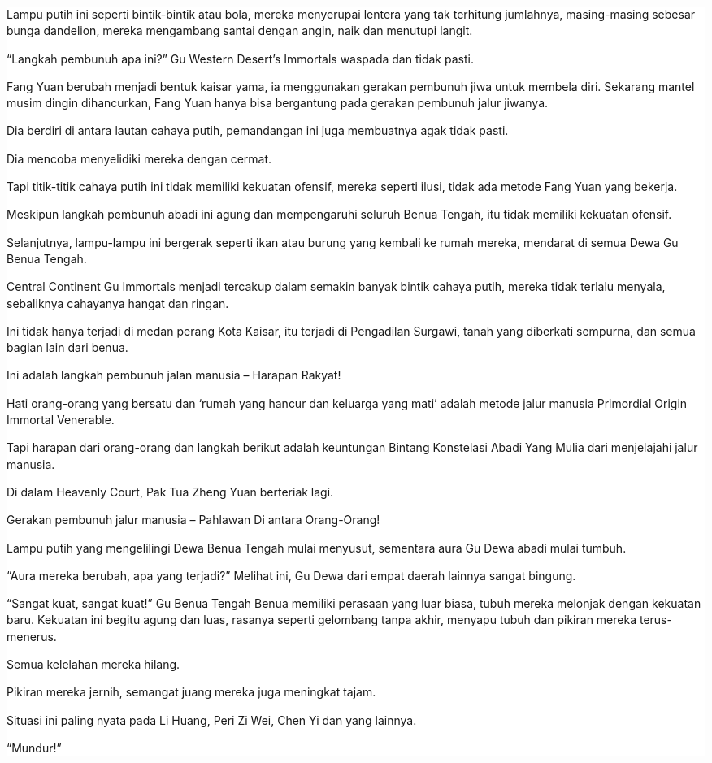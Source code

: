Lampu putih ini seperti bintik-bintik atau bola, mereka menyerupai lentera yang tak terhitung jumlahnya, masing-masing sebesar bunga dandelion, mereka mengambang santai dengan angin, naik dan menutupi langit.

“Langkah pembunuh apa ini?” Gu Western Desert’s Immortals waspada dan tidak pasti.

Fang Yuan berubah menjadi bentuk kaisar yama, ia menggunakan gerakan pembunuh jiwa untuk membela diri. Sekarang mantel musim dingin dihancurkan, Fang Yuan hanya bisa bergantung pada gerakan pembunuh jalur jiwanya.

Dia berdiri di antara lautan cahaya putih, pemandangan ini juga membuatnya agak tidak pasti.

Dia mencoba menyelidiki mereka dengan cermat.

Tapi titik-titik cahaya putih ini tidak memiliki kekuatan ofensif, mereka seperti ilusi, tidak ada metode Fang Yuan yang bekerja.

Meskipun langkah pembunuh abadi ini agung dan mempengaruhi seluruh Benua Tengah, itu tidak memiliki kekuatan ofensif.

Selanjutnya, lampu-lampu ini bergerak seperti ikan atau burung yang kembali ke rumah mereka, mendarat di semua Dewa Gu Benua Tengah.

Central Continent Gu Immortals menjadi tercakup dalam semakin banyak bintik cahaya putih, mereka tidak terlalu menyala, sebaliknya cahayanya hangat dan ringan.

Ini tidak hanya terjadi di medan perang Kota Kaisar, itu terjadi di Pengadilan Surgawi, tanah yang diberkati sempurna, dan semua bagian lain dari benua.

Ini adalah langkah pembunuh jalan manusia – Harapan Rakyat!

Hati orang-orang yang bersatu dan ‘rumah yang hancur dan keluarga yang mati’ adalah metode jalur manusia Primordial Origin Immortal Venerable.

Tapi harapan dari orang-orang dan langkah berikut adalah keuntungan Bintang Konstelasi Abadi Yang Mulia dari menjelajahi jalur manusia.

Di dalam Heavenly Court, Pak Tua Zheng Yuan berteriak lagi.

Gerakan pembunuh jalur manusia – Pahlawan Di antara Orang-Orang!

Lampu putih yang mengelilingi Dewa Benua Tengah mulai menyusut, sementara aura Gu Dewa abadi mulai tumbuh.

“Aura mereka berubah, apa yang terjadi?” Melihat ini, Gu Dewa dari empat daerah lainnya sangat bingung.

“Sangat kuat, sangat kuat!” Gu Benua Tengah Benua memiliki perasaan yang luar biasa, tubuh mereka melonjak dengan kekuatan baru. Kekuatan ini begitu agung dan luas, rasanya seperti gelombang tanpa akhir, menyapu tubuh dan pikiran mereka terus-menerus.

Semua kelelahan mereka hilang.





Pikiran mereka jernih, semangat juang mereka juga meningkat tajam.

Situasi ini paling nyata pada Li Huang, Peri Zi Wei, Chen Yi dan yang lainnya.

“Mundur!”
